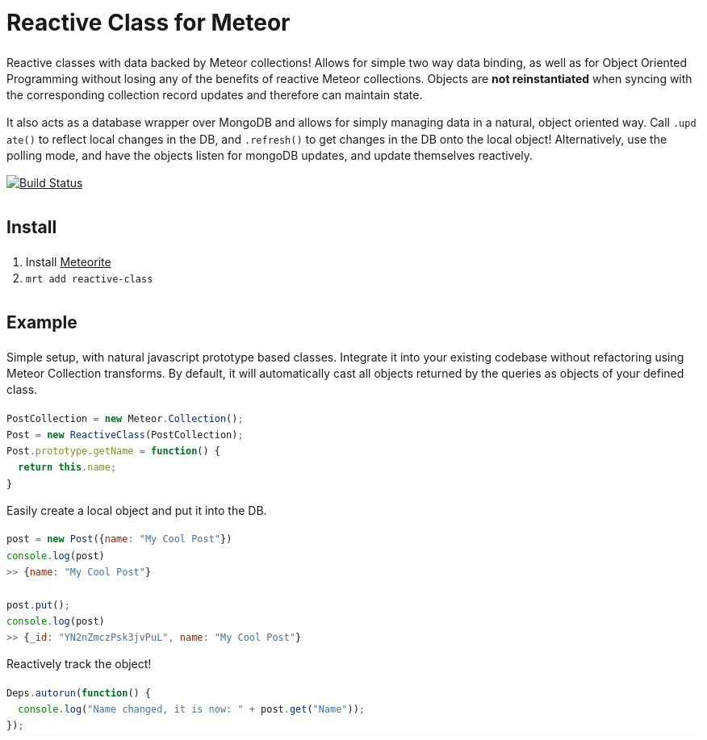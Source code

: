 # Reactive Class for Meteor

Reactive classes with data backed by Meteor collections! Allows for simple two
way data binding, as well as for Object Oriented Programming without losing
any of the benefits of reactive Meteor collections. Objects are **not
reinstantiated** when syncing with the corresponding collection record updates
and therefore can maintain state.

It also acts as a database wrapper over MongoDB and allows for simply managing
data in a natural, object oriented way. Call `.update()` to reflect local
changes in the DB, and `.refresh()` to get changes in the DB onto the local
object! Alternatively, use the polling mode, and have the objects listen for
mongoDB updates, and update themselves reactively.

[![Build Status](https://travis-ci.org/lingz/meteor-reactive-class.svg)](https://travis-ci.org/lingz/meteor-reactive-class)

## Install

1. Install [Meteorite](https://github.com/oortcloud/meteorite/)
2. `mrt add reactive-class`

## Example

Simple setup, with natural javascript prototype based classes. Integrate it
into your existing codebase without refactoring using Meteor Collection
transforms. By default, it will automatically cast all objects returned by the
queries as objects of your defined class.

```javascript
PostCollection = new Meteor.Collection();
Post = new ReactiveClass(PostCollection);
Post.prototype.getName = function() {
  return this.name;
}
```

Easily create a local object and put it into the DB.
```javascript
post = new Post({name: "My Cool Post"})
console.log(post) 
>> {name: "My Cool Post"}

post.put();
console.log(post)
>> {_id: "YN2nZmczPsk3jvPuL", name: "My Cool Post"}
```

Reactively track the object!
```javascript
Deps.autorun(function() {
  console.log("Name changed, it is now: " + post.get("Name"));
});
```

